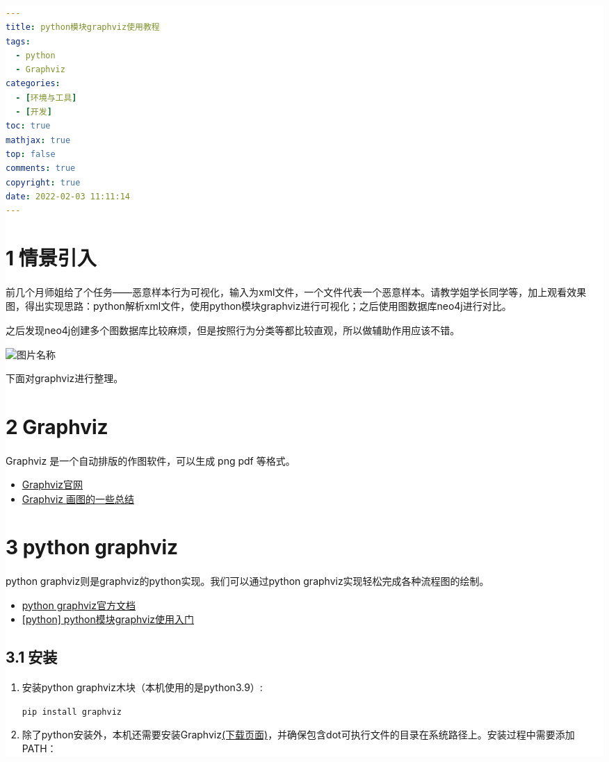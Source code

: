 ```yaml
---
title: python模块graphviz使用教程
tags:
  - python
  - Graphviz
categories:
  - [环境与工具]
  - [开发]
toc: true
mathjax: true
top: false
comments: true
copyright: true
date: 2022-02-03 11:11:14
---
```


# 1 情景引入

前几个月师姐给了个任务——恶意样本行为可视化，输入为xml文件，一个文件代表一个恶意样本。请教学姐学长同学等，加上观看效果图，得出实现思路：python解析xml文件，使用python模块graphviz进行可视化；之后使用图数据库neo4j进行对比。

之后发现neo4j创建多个图数据库比较麻烦，但是按照行为分类等都比较直观，所以做辅助作用应该不错。

<img src="https://s2.loli.net/2022/02/10/jnNf9Xrms8CYgxz.png" width = "600" height = "400" alt="图片名称" align=center id=65 />

下面对graphviz进行整理。

# 2 Graphviz

Graphviz 是一个自动排版的作图软件，可以生成 png pdf 等格式。

* [Graphviz官网](https://graphviz.org/documentation/)
* [Graphviz 画图的一些总结](https://www.cnblogs.com/shuqin/p/11897207.html)

# 3 python graphviz

python graphviz则是graphviz的python实现。我们可以通过python graphviz实现轻松完成各种流程图的绘制。

* [python graphviz官方文档](https://graphviz.readthedocs.io/en/stable/manual.html)
* [[python] python模块graphviz使用入门](https://blog.csdn.net/LuohenYJ/article/details/106172201)

## 3.1 安装

1. 安装python graphviz木块（本机使用的是python3.9）:

   ```sh
   pip install graphviz
   ```

2. 除了python安装外，本机还需要安装Graphviz[(下载页面)](https://www.graphviz.org/download/)，并确保包含dot可执行文件的目录在系统路径上。安装过程中需要添加PATH：
